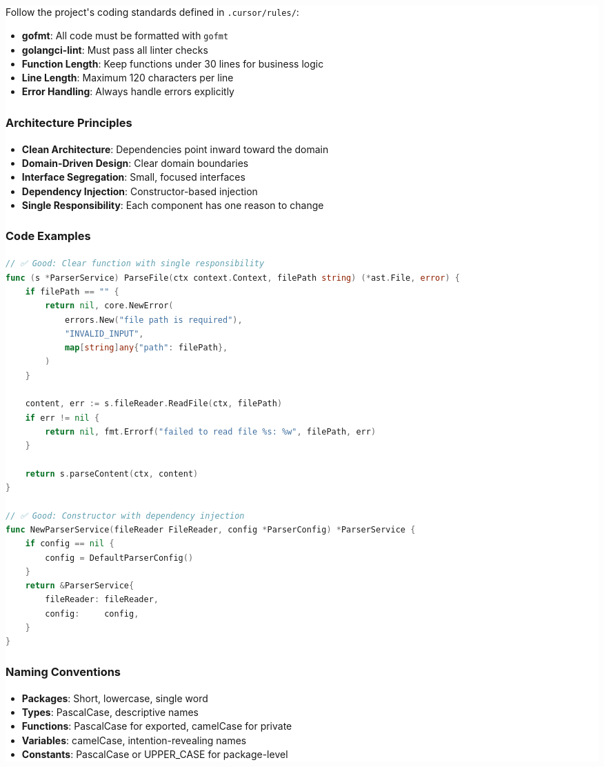 Follow the project's coding standards defined in `.cursor/rules/`:

- **gofmt**: All code must be formatted with `gofmt`
- **golangci-lint**: Must pass all linter checks
- **Function Length**: Keep functions under 30 lines for business logic
- **Line Length**: Maximum 120 characters per line
- **Error Handling**: Always handle errors explicitly

### Architecture Principles

- **Clean Architecture**: Dependencies point inward toward the domain
- **Domain-Driven Design**: Clear domain boundaries
- **Interface Segregation**: Small, focused interfaces
- **Dependency Injection**: Constructor-based injection
- **Single Responsibility**: Each component has one reason to change

### Code Examples

```go
// ✅ Good: Clear function with single responsibility
func (s *ParserService) ParseFile(ctx context.Context, filePath string) (*ast.File, error) {
    if filePath == "" {
        return nil, core.NewError(
            errors.New("file path is required"),
            "INVALID_INPUT",
            map[string]any{"path": filePath},
        )
    }

    content, err := s.fileReader.ReadFile(ctx, filePath)
    if err != nil {
        return nil, fmt.Errorf("failed to read file %s: %w", filePath, err)
    }

    return s.parseContent(ctx, content)
}

// ✅ Good: Constructor with dependency injection
func NewParserService(fileReader FileReader, config *ParserConfig) *ParserService {
    if config == nil {
        config = DefaultParserConfig()
    }
    return &ParserService{
        fileReader: fileReader,
        config:     config,
    }
}
```

### Naming Conventions

- **Packages**: Short, lowercase, single word
- **Types**: PascalCase, descriptive names
- **Functions**: PascalCase for exported, camelCase for private
- **Variables**: camelCase, intention-revealing names
- **Constants**: PascalCase or UPPER_CASE for package-level
